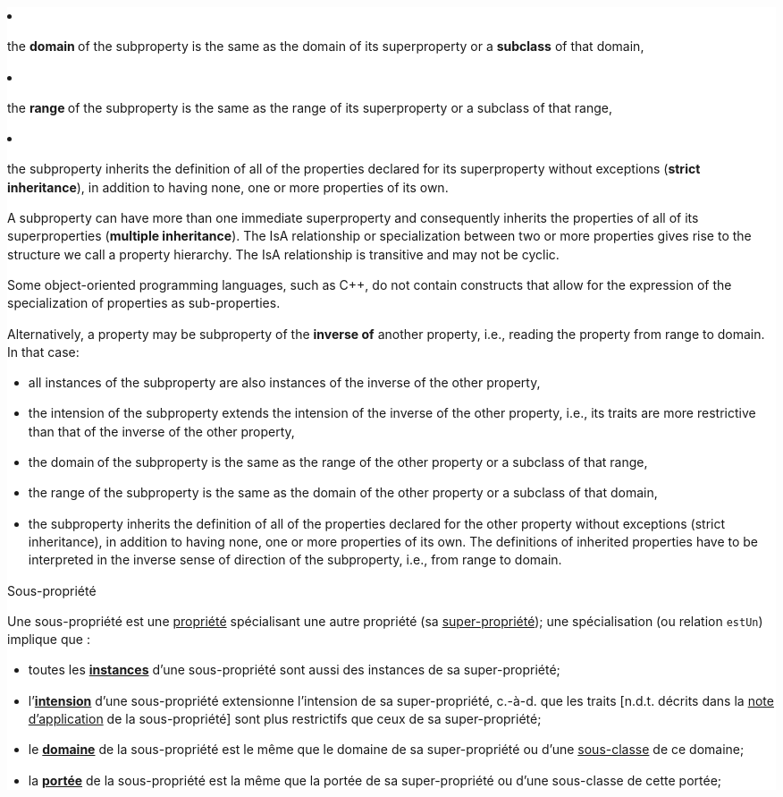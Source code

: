 <li><p>the <strong>domain </strong>of the subproperty is the same as the domain of its superproperty or a <strong>subclass</strong> of that domain,</p>
</li>
<li><p>the <strong>range </strong>of the subproperty is the same as the range of its superproperty or a subclass of that range,</p>
</li>
<li><p>the subproperty inherits the definition of all of the properties declared for its superproperty without exceptions (<strong>strict inheritance</strong>), in addition to having none, one or more properties of its own.</p>
</li></ul>
<p>A subproperty can have more than one immediate superproperty and consequently inherits the properties of all of its superproperties (<strong>multiple inheritance</strong>). The IsA relationship or specialization between two or more properties gives rise to the structure we call a property hierarchy. The IsA relationship is transitive and may not be cyclic. </p>
<p>Some object-oriented programming languages, such as C++, do not contain constructs that allow for the expression of the specialization of properties as sub-properties.</p>
<p>Alternatively, a property may be subproperty of the <strong>inverse of</strong> another property, i.e., reading the property from range to domain. In that case:</p>
<ul><li><p>all instances of the subproperty are also instances of the inverse of the other property, </p>
</li>
<li><p>the intension of the subproperty extends the intension of the inverse of the other property, i.e., its traits are more restrictive than that of the inverse of the other property, </p>
</li>
<li><p>the domain<strong> </strong>of the subproperty is the same as the range of the other property or a subclass of that range,</p>
</li>
<li><p>the range of the subproperty is the same as the domain of the other property or a subclass of that domain,</p>
</li>
<li><p>the subproperty inherits the definition of all of the properties declared for the other property without exceptions (strict inheritance), in addition to having none, one or more properties of its own. The definitions of inherited properties have to be interpreted in the inverse sense of direction of the subproperty, i.e., from range to domain.</p>
</li></ul>
</td>
<td>
<a name="terminologie-sous-propriete"></a><p>Sous-propriété</p>
</td>
<td>
<p>Une sous-propriété est une <a href="/v7.1.2/information/introduction#terminologie-propriete"><span class="underline">propriété</span></a> spécialisant une autre propriété (sa <a href="/v7.1.2/information/introduction#terminologie-super-propriete"><span class="underline">super-propriété</span></a>); une spécialisation (ou relation <code class="language-plaintext highlighter-rouge">estUn</code>) implique que : </p>
<ul><li><p>toutes les <a href="/v7.1.2/information/introduction#terminologie-instance"><span class="underline"><strong>instances</strong></span></a> d’une sous-propriété sont aussi des instances de sa super-propriété; </p>
</li>
<li><p>l’<a href="/v7.1.2/information/introduction#terminologie-intension"><span class="underline"><strong>intension</strong></span></a> d’une sous-propriété extensionne l’intension de sa super-propriété, c.-à-d. que les traits [n.d.t. décrits dans la <a href="/v7.1.2/information/introduction#terminologie-note-dapplication"><span class="underline">note d’application</span></a> de la sous-propriété] sont plus restrictifs que ceux de sa super-propriété; </p>
</li>
<li><p>le <a href="/v7.1.2/information/introduction#terminologie-domaine"><span class="underline"><strong>domaine</strong></span></a> de la sous-propriété est le même que le domaine de sa super-propriété ou d’une <a href="/v7.1.2/information/introduction#terminologie-sous-classe"><span class="underline">sous-classe</span></a> de ce domaine;</p>
</li>
<li><p>la <a href="/v7.1.2/information/introduction#terminologie-portee"><span class="underline"><strong>portée</strong></span></a> de la sous-propriété est la même que la portée de sa super-propriété ou d’une sous-classe de cette portée; </p>
</li>
